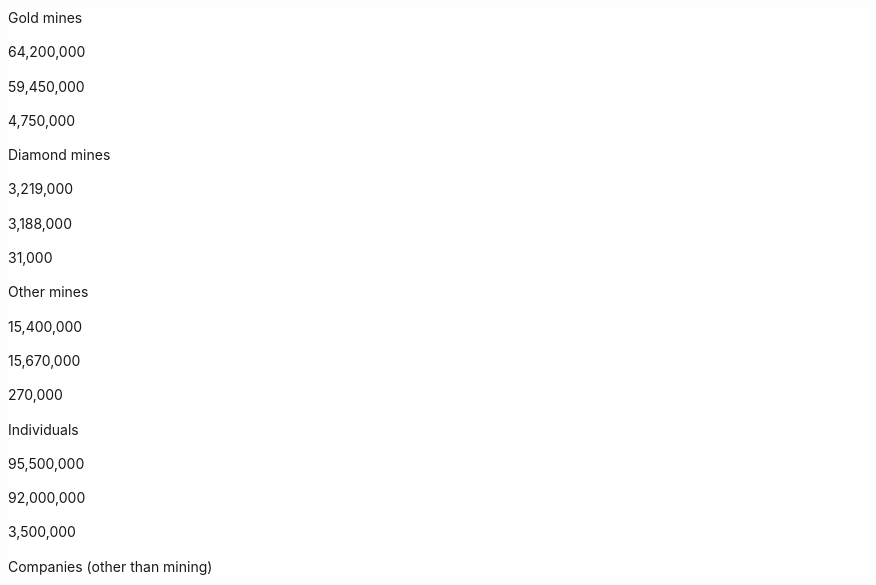 <td><p></p></td>

<td><p></p></td>

</tr>

<tr>

<td><p>Gold mines</p></td>

<td><p>64,200,000</p></td>

<td><p>59,450,000</p></td>

<td><p>4,750,000</p></td>

<td><p></p></td>

</tr>

<tr>

<td><p>Diamond mines</p></td>

<td><p>3,219,000</p></td>

<td><p>3,188,000</p></td>

<td><p>31,000</p></td>

<td><p></p></td>

</tr>

<tr>

<td><p>Other mines</p></td>

<td><p>15,400,000</p></td>

<td><p>15,670,000</p></td>

<td><p></p></td>

<td><p>270,000</p></td>

</tr>

<tr>

<td><p>Individuals</p></td>

<td><p>95,500,000</p></td>

<td><p>92,000,000</p></td>

<td><p>3,500,000</p></td>

<td><p></p></td>

</tr>

<tr>

<td><p>Companies (other than mining)</p></td>

